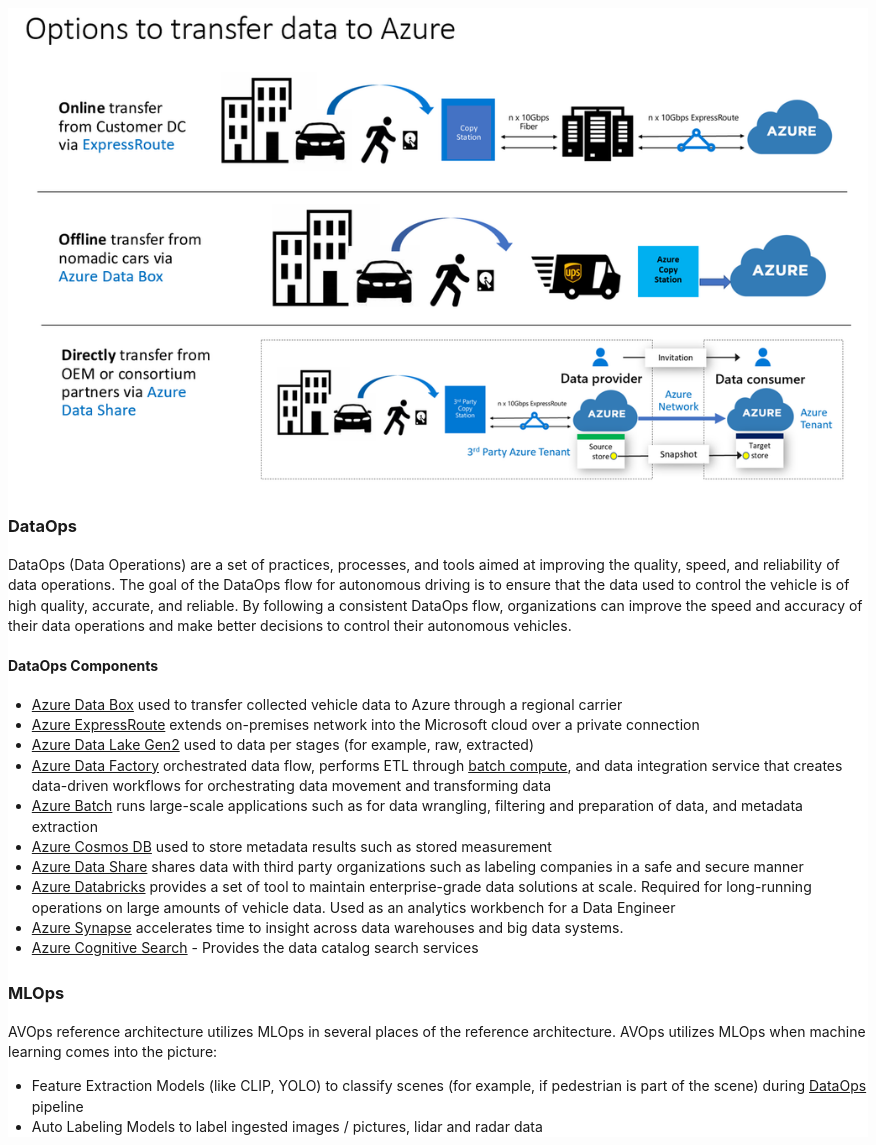 ![Data Collection](.\images\data-collection.png)
### DataOps
DataOps (Data Operations) are a set of practices, processes, and tools aimed at improving the quality, speed, and reliability of data operations.  The goal of the DataOps flow for autonomous driving is to ensure that the data used to control the vehicle is of high quality, accurate, and reliable. By following a consistent DataOps flow, organizations can improve the speed and accuracy of their data operations and make better decisions to control their autonomous vehicles.  
#### DataOps Components
* [Azure Data Box](https://learn.microsoft.com/azure/databox/) used to transfer collected vehicle data to Azure through a regional carrier
* [Azure ExpressRoute](https://learn.microsoft.com/azure/expressroute/) extends on-premises network into the Microsoft cloud over a private connection
* [Azure Data Lake Gen2](https://learn.microsoft.com/azure/storage/blobs/data-lake-storage-introduction) used to data per stages (for example, raw, extracted)
* [Azure Data Factory](https://learn.microsoft.com/azure/data-factory/introduction) orchestrated data flow, performs ETL through [batch compute](https://learn.microsoft.com/azure/batch/), and data integration service that creates data-driven workflows for orchestrating data movement and transforming data 
* [Azure Batch](https://learn.microsoft.com/azure/batch/) runs large-scale applications such as for data wrangling, filtering and preparation of data, and metadata extraction
* [Azure Cosmos DB](https://docs.microsoft.com/azure/cosmos-db) used to store metadata results such as stored measurement
* [Azure Data Share](https://learn.microsoft.com/azure/data-share/) shares data with third party organizations such as labeling companies in a safe and secure manner
* [Azure Databricks](https://learn.microsoft.com/azure/databricks/) provides a set of tool to maintain enterprise-grade data solutions at scale. Required for long-running operations on large amounts of vehicle data.  Used as an analytics workbench for a Data Engineer
* [Azure Synapse](https://learn.microsoft.com/azure/synapse-analytics/overview-what-is) accelerates time to insight across data warehouses and big data systems.
* [Azure Cognitive Search](https://learn.microsoft.com/azure/cognitive-services/) - Provides the data catalog search services
### MLOps
AVOps reference architecture utilizes MLOps in several places of the reference architecture.  AVOps utilizes MLOps when machine learning comes into the picture:
- Feature Extraction Models (like CLIP, YOLO) to classify scenes (for example, if pedestrian is part of the scene) during [DataOps](#dataops) pipeline 
- Auto Labeling Models to label ingested images / pictures, lidar and radar data 